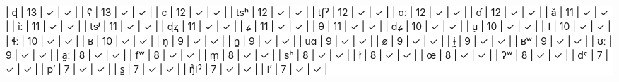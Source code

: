 | ɖ | 13 | ✓ | ✓ |
| ʕ | 13 | ✓ | ✓ |
| c | 12 | ✓ | ✓ |
| tsʰ | 12 | ✓ | ✓ |
| tʃˀ | 12 | ✓ | ✓ |
| ɑː | 12 | ✓ | ✓ |
| ɗ | 12 | ✓ | ✓ |
| ă | 11 | ✓ | ✓ |
| ĩː | 11 | ✓ | ✓ |
| tsʲ | 11 | ✓ | ✓ |
| ɖʐ | 11 | ✓ | ✓ |
| ʑ | 11 | ✓ | ✓ |
| θ | 11 | ✓ | ✓ |
| dʑ | 10 | ✓ | ✓ |
| ṵ | 10 | ✓ | ✓ |
| ǁ | 10 | ✓ | ✓ |
| ɬː | 10 | ✓ | ✓ |
| ʁ | 10 | ✓ | ✓ |
| n̥ | 9 | ✓ | ✓ |
| n̻ | 9 | ✓ | ✓ |
| uɑ | 9 | ✓ | ✓ |
| ø | 9 | ✓ | ✓ |
| ɨ̰ | 9 | ✓ | ✓ |
| ʁʷ | 9 | ✓ | ✓ |
| ʊː | 9 | ✓ | ✓ |
| a̰ː | 8 | ✓ | ✓ |
| fʷ | 8 | ✓ | ✓ |
| m̩ | 8 | ✓ | ✓ |
| sʰ | 8 | ✓ | ✓ |
| ł | 8 | ✓ | ✓ |
| œ | 8 | ✓ | ✓ |
| ʔʷ | 8 | ✓ | ✓ |
| dˤ | 7 | ✓ | ✓ |
| pʼ | 7 | ✓ | ✓ |
| s̺ | 7 | ✓ | ✓ |
| ŋ̊ǀˀ | 7 | ✓ | ✓ |
| ǀʼ | 7 | ✓ | ✓ |